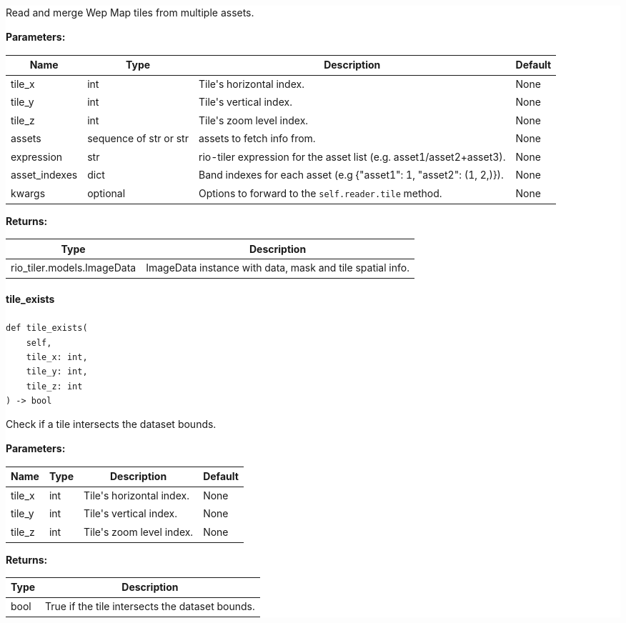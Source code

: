 Read and merge Wep Map tiles from multiple assets.

**Parameters:**

| Name | Type | Description | Default |
|---|---|---|---|
| tile_x | int | Tile's horizontal index. | None |
| tile_y | int | Tile's vertical index. | None |
| tile_z | int | Tile's zoom level index. | None |
| assets | sequence of str or str | assets to fetch info from. | None |
| expression | str | rio-tiler expression for the asset list (e.g. asset1/asset2+asset3). | None |
| asset_indexes | dict | Band indexes for each asset (e.g {"asset1": 1, "asset2": (1, 2,)}). | None |
| kwargs | optional | Options to forward to the `self.reader.tile` method. | None |

**Returns:**

| Type | Description |
|---|---|
| rio_tiler.models.ImageData | ImageData instance with data, mask and tile spatial info. |

    
#### tile_exists

```python3
def tile_exists(
    self,
    tile_x: int,
    tile_y: int,
    tile_z: int
) -> bool
```

Check if a tile intersects the dataset bounds.

**Parameters:**

| Name | Type | Description | Default |
|---|---|---|---|
| tile_x | int | Tile's horizontal index. | None |
| tile_y | int | Tile's vertical index. | None |
| tile_z | int | Tile's zoom level index. | None |

**Returns:**

| Type | Description |
|---|---|
| bool | True if the tile intersects the dataset bounds. |